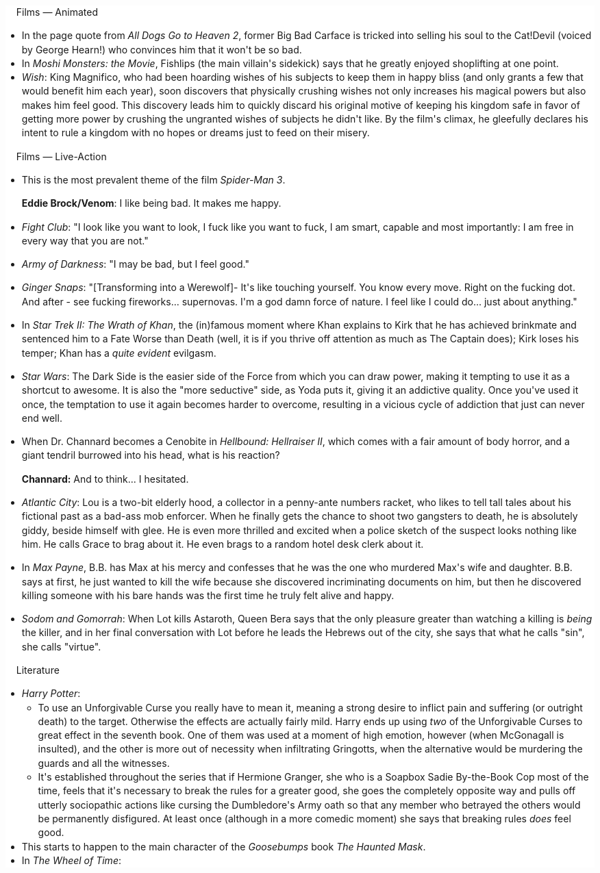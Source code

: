    Films — Animated 

-   In the page quote from _All Dogs Go to Heaven 2_, former Big Bad Carface is tricked into selling his soul to the Cat!Devil (voiced by George Hearn!) who convinces him that it won't be so bad.
-   In _Moshi Monsters: the Movie_, Fishlips (the main villain's sidekick) says that he greatly enjoyed shoplifting at one point.
-   _Wish_: King Magnifico, who had been hoarding wishes of his subjects to keep them in happy bliss (and only grants a few that would benefit him each year), soon discovers that physically crushing wishes not only increases his magical powers but also makes him feel good. This discovery leads him to quickly discard his original motive of keeping his kingdom safe in favor of getting more power by crushing the ungranted wishes of subjects he didn't like. By the film's climax, he gleefully declares his intent to rule a kingdom with no hopes or dreams just to feed on their misery.

    Films — Live-Action 

-   This is the most prevalent theme of the film _Spider-Man 3_.
    
    **Eddie Brock/Venom**: I like being bad. It makes me happy.
    
-   _Fight Club_: "I look like you want to look, I fuck like you want to fuck, I am smart, capable and most importantly: I am free in every way that you are not."
-   _Army of Darkness_: "I may be bad, but I feel good."
-   _Ginger Snaps_: "\[Transforming into a Werewolf\]- It's like touching yourself. You know every move. Right on the fucking dot. And after - see fucking fireworks... supernovas. I'm a god damn force of nature. I feel like I could do... just about anything."
-   In _Star Trek II: The Wrath of Khan_, the (in)famous moment where Khan explains to Kirk that he has achieved brinkmate and sentenced him to a Fate Worse than Death (well, it is if you thrive off attention as much as The Captain does); Kirk loses his temper; Khan has a _quite evident_ evilgasm.
-   _Star Wars_: The Dark Side is the easier side of the Force from which you can draw power, making it tempting to use it as a shortcut to awesome. It is also the "more seductive" side, as Yoda puts it, giving it an addictive quality. Once you've used it once, the temptation to use it again becomes harder to overcome, resulting in a vicious cycle of addiction that just can never end well.
-   When Dr. Channard becomes a Cenobite in _Hellbound: Hellraiser II_, which comes with a fair amount of body horror, and a giant tendril burrowed into his head, what is his reaction?
    
    **Channard:** And to think... I hesitated.
    
-   _Atlantic City_: Lou is a two-bit elderly hood, a collector in a penny-ante numbers racket, who likes to tell tall tales about his fictional past as a bad-ass mob enforcer. When he finally gets the chance to shoot two gangsters to death, he is absolutely giddy, beside himself with glee. He is even more thrilled and excited when a police sketch of the suspect looks nothing like him. He calls Grace to brag about it. He even brags to a random hotel desk clerk about it.
-   In _Max Payne_, B.B. has Max at his mercy and confesses that he was the one who murdered Max's wife and daughter. B.B. says at first, he just wanted to kill the wife because she discovered incriminating documents on him, but then he discovered killing someone with his bare hands was the first time he truly felt alive and happy.
-   _Sodom and Gomorrah_: When Lot kills Astaroth, Queen Bera says that the only pleasure greater than watching a killing is _being_ the killer, and in her final conversation with Lot before he leads the Hebrews out of the city, she says that what he calls "sin", she calls "virtue".

    Literature 

-   _Harry Potter_:
    -   To use an Unforgivable Curse you really have to mean it, meaning a strong desire to inflict pain and suffering (or outright death) to the target. Otherwise the effects are actually fairly mild. Harry ends up using _two_ of the Unforgivable Curses to great effect in the seventh book. One of them was used at a moment of high emotion, however (when McGonagall is insulted), and the other is more out of necessity when infiltrating Gringotts, when the alternative would be murdering the guards and all the witnesses.
    -   It's established throughout the series that if Hermione Granger, she who is a Soapbox Sadie By-the-Book Cop most of the time, feels that it's necessary to break the rules for a greater good, she goes the completely opposite way and pulls off utterly sociopathic actions like cursing the Dumbledore's Army oath so that any member who betrayed the others would be permanently disfigured. At least once (although in a more comedic moment) she says that breaking rules _does_ feel good.
-   This starts to happen to the main character of the _Goosebumps_ book _The Haunted Mask_.
-   In _The Wheel of Time_: